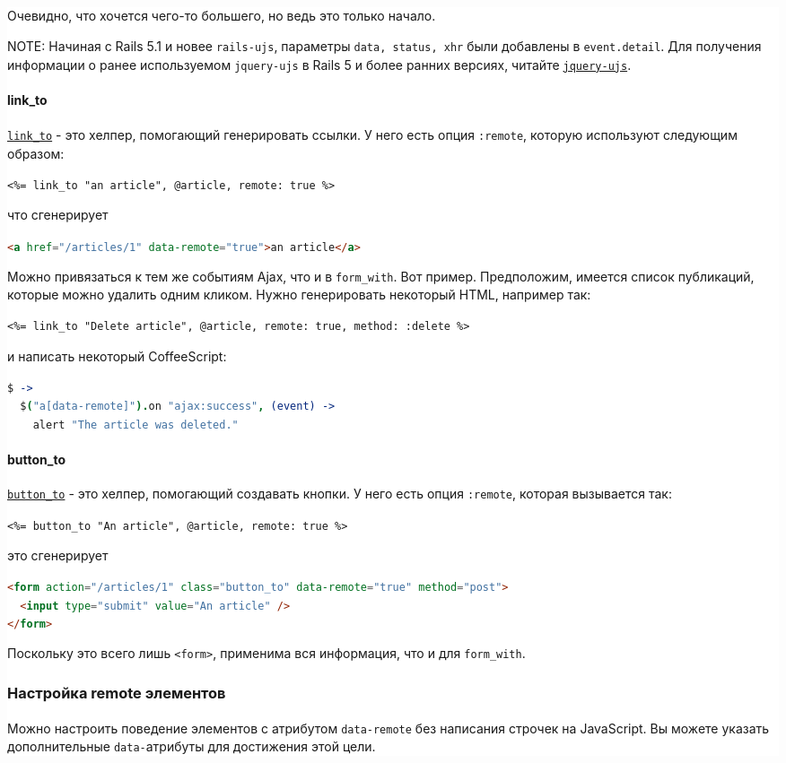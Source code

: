 Очевидно, что хочется чего-то большего, но ведь это только начало.

NOTE: Начиная с Rails 5.1 и новее `rails-ujs`, параметры `data, status, xhr` были добавлены в `event.detail`. Для получения информации о ранее используемом `jquery-ujs` в Rails 5 и более ранних версиях, читайте [`jquery-ujs`](https://github.com/rails/jquery-ujs/wiki/ajax).

#### link_to

[`link_to`](http://api.rubyonrails.org/classes/ActionView/Helpers/UrlHelper.html#method-i-link_to) - это хелпер, помогающий генерировать ссылки. У него есть опция `:remote`, которую используют следующим образом:

```erb
<%= link_to "an article", @article, remote: true %>
```

что сгенерирует

```html
<a href="/articles/1" data-remote="true">an article</a>
```

Можно привязаться к тем же событиям Ajax, что и в `form_with`. Вот пример. Предположим, имеется список публикаций, которые можно удалить одним кликом. Нужно генерировать некоторый HTML, например так:

```erb
<%= link_to "Delete article", @article, remote: true, method: :delete %>
```

и написать некоторый CoffeeScript:

```coffeescript
$ ->
  $("a[data-remote]").on "ajax:success", (event) ->
    alert "The article was deleted."
```

#### button_to

[`button_to`](http://api.rubyonrails.org/classes/ActionView/Helpers/UrlHelper.html#method-i-button_to) - это хелпер, помогающий создавать кнопки. У него есть опция `:remote`, которая вызывается так:

```erb
<%= button_to "An article", @article, remote: true %>
```

это сгенерирует

```html
<form action="/articles/1" class="button_to" data-remote="true" method="post">
  <input type="submit" value="An article" />
</form>
```

Поскольку это всего лишь `<form>`, применима вся информация, что и для `form_with`.

### Настройка remote элементов

Можно настроить поведение элементов с атрибутом `data-remote` без написания строчек на JavaScript. Вы можете указать дополнительные `data-`атрибуты для достижения этой цели.

